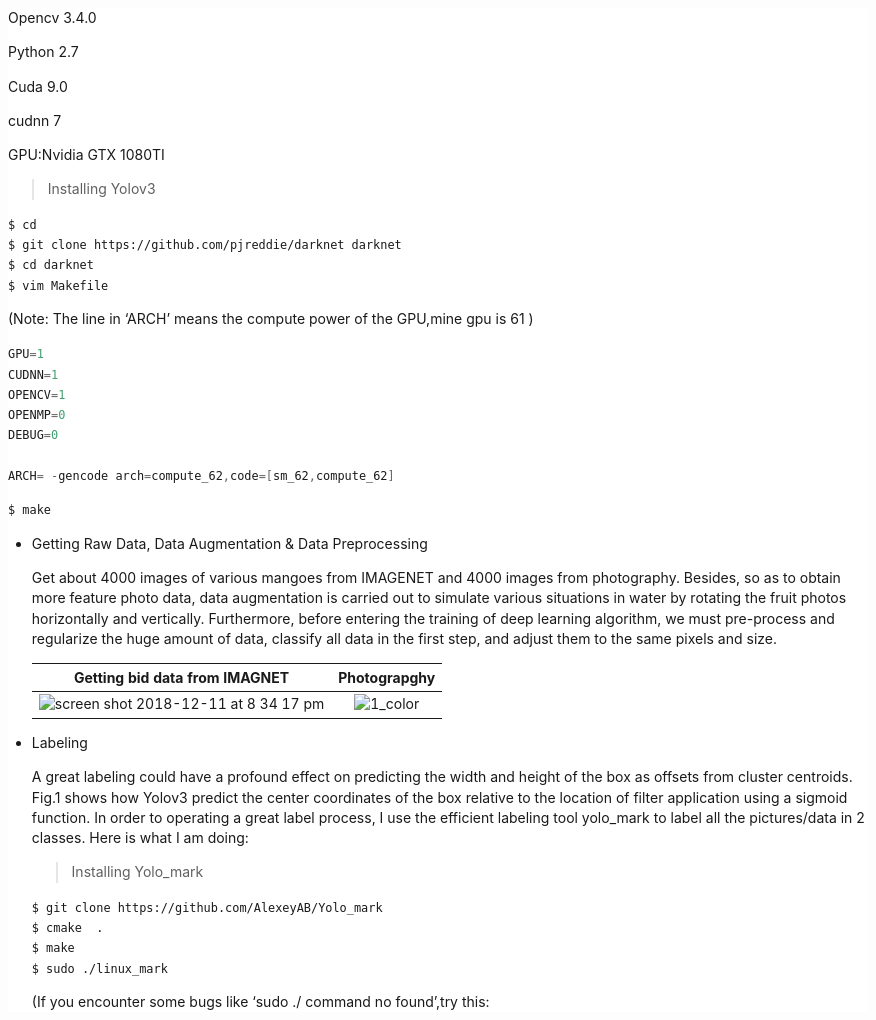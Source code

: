   Opencv 3.4.0
  
  Python 2.7
  
  Cuda 9.0
  
  cudnn 7
  
  GPU:Nvidia GTX 1080TI 
  
  > Installing Yolov3
  ```shell
  $ cd
  $ git clone https://github.com/pjreddie/darknet darknet
  $ cd darknet
  $ vim Makefile
  ```
  (Note: The line in ‘ARCH’ means the compute power of the GPU,mine gpu is 61 )
  
  ```C
  GPU=1
  CUDNN=1
  OPENCV=1
  OPENMP=0
  DEBUG=0

  ARCH= -gencode arch=compute_62,code=[sm_62,compute_62]
  ```
  ```shell
  $ make
  ```
- Getting Raw Data, Data Augmentation & Data Preprocessing

  Get about 4000 images of various mangoes from IMAGENET and 4000 images from photography. Besides, so as to obtain more feature photo data, data augmentation is carried out to simulate various situations in water by rotating the fruit photos horizontally and vertically. Furthermore, before entering the training of deep learning algorithm, we must pre-process and regularize the huge amount of data, classify all data in the first step, and adjust them to the same pixels and size.
  
  | <a>**Getting bid data from IMAGNET**</a> | <a>**Photograpghy**</a> | 
  | :--------: |:---:| 
  |![screen shot 2018-12-11 at 8 34 17 pm](https://user-images.githubusercontent.com/36265245/49802064-d83b2580-fd86-11e8-857f-8241ecea5a84.png)| ![1_color](https://user-images.githubusercontent.com/36265245/49801600-9493ec00-fd85-11e8-9e8b-9ac6c33f3c5e.png)|
  
- Labeling
  
  A great labeling could have a profound effect on predicting the width and height of the box as offsets from cluster centroids. Fig.1 shows how Yolov3 predict the center coordinates of the box relative to the location of filter application using a sigmoid function.
  In order to operating a great label process, I use the efficient labeling tool yolo_mark to label all the pictures/data in 2 classes. Here is what I am doing:
  
  > Installing Yolo_mark
  
  ```shell
  $ git clone https://github.com/AlexeyAB/Yolo_mark
  $ cmake  .
  $ make
  $ sudo ./linux_mark
  ```
  (If you encounter some bugs like ‘sudo ./ command no found’,try this:
  